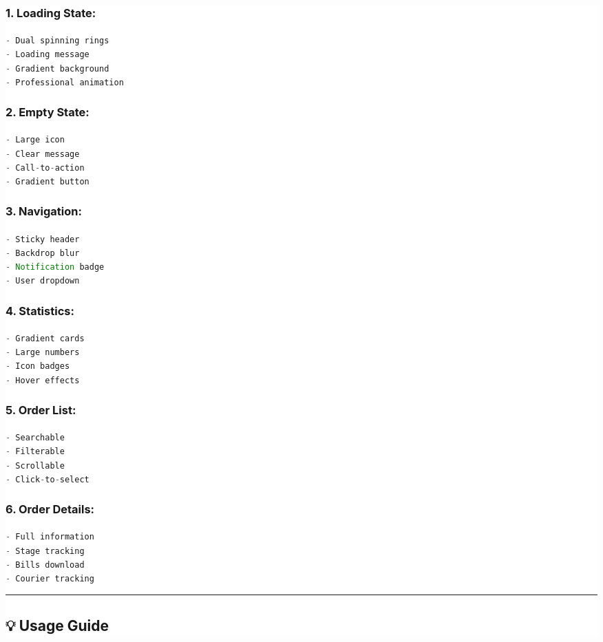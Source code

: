 ### **1. Loading State:**
```typescript
- Dual spinning rings
- Loading message
- Gradient background
- Professional animation
```

### **2. Empty State:**
```typescript
- Large icon
- Clear message
- Call-to-action
- Gradient button
```

### **3. Navigation:**
```typescript
- Sticky header
- Backdrop blur
- Notification badge
- User dropdown
```

### **4. Statistics:**
```typescript
- Gradient cards
- Large numbers
- Icon badges
- Hover effects
```

### **5. Order List:**
```typescript
- Searchable
- Filterable
- Scrollable
- Click-to-select
```

### **6. Order Details:**
```typescript
- Full information
- Stage tracking
- Bills download
- Courier tracking
```

---

## 💡 Usage Guide
